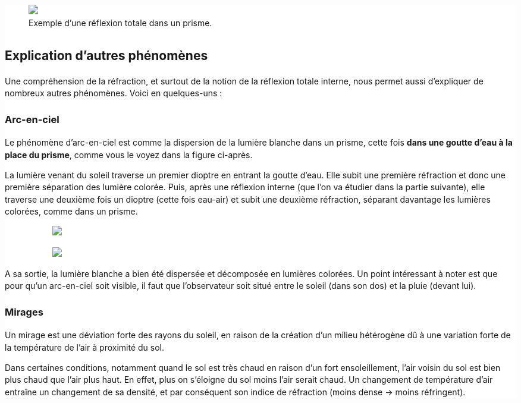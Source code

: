 </div>

<figure>
<img src="11/reftotale.jpg" style="width:60.0%" />
<figcaption>Exemple d’une réflexion totale dans un prisme.</figcaption>
</figure>

## Explication d’autres phénomènes

Une compréhension de la réfraction, et surtout de la notion de la
réflexion totale interne, nous permet aussi d’expliquer de nombreux
autres phénomènes. Voici en quelques-uns :

### Arc-en-ciel

Le phénomène d’arc-en-ciel est comme la dispersion de la lumière blanche
dans un prisme, cette fois **dans une goutte d’eau à la place du
prisme**, comme vous le voyez dans la figure ci-après.

La lumière venant du soleil traverse un premier dioptre en entrant la
goutte d’eau. Elle subit une première réfraction et donc une première
séparation des lumière colorée. Puis, après une réflexion interne (que
l’on va étudier dans la partie suivante), elle traverse une deuxième
fois un dioptre (cette fois eau-air) et subit une deuxième réfraction,
séparant davantage les lumières colorées, comme dans un prisme.

<figure>
<figure>
<img src="11/rainbow1.png" />
</figure>
<figure>
<img src="11/rainbow2.jpg" />
</figure>
</figure>

A sa sortie, la lumière blanche a bien été dispersée et décomposée en
lumières colorées. Un point intéressant à noter est que pour qu’un
arc-en-ciel soit visible, il faut que l’observateur soit situé entre le
soleil (dans son dos) et la pluie (devant lui).

### Mirages

Un mirage est une déviation forte des rayons du soleil, en raison de la
création d’un milieu hétérogène dû à une variation forte de la
température de l’air à proximité du sol.

Dans certaines conditions, notamment quand le sol est très chaud en
raison d’un fort ensoleillement, l’air voisin du sol est bien plus chaud
que l’air plus haut. En effet, plus on s’éloigne du sol moins l’air
serait chaud. Un changement de température d’air entraîne un changement
de sa densité, et par conséquent son indice de réfraction (moins dense
$`\longrightarrow`$ moins réfringent).
